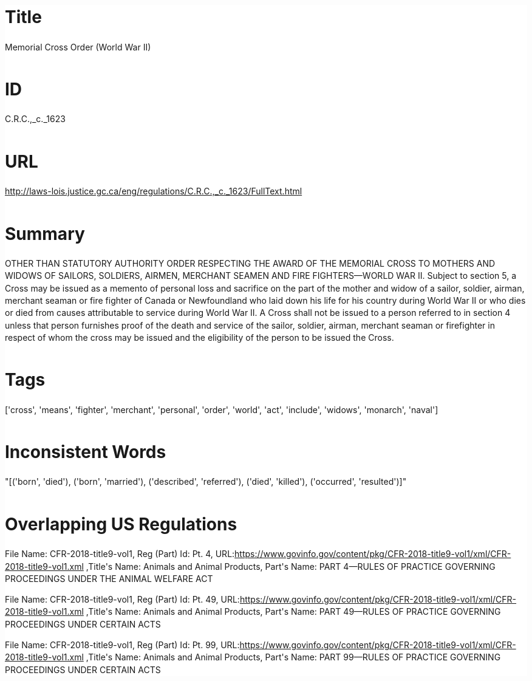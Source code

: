# Title
Memorial Cross Order (World War II)


# ID
C.R.C.,_c._1623

# URL
http://laws-lois.justice.gc.ca/eng/regulations/C.R.C.,_c._1623/FullText.html


# Summary
OTHER THAN STATUTORY AUTHORITY ORDER RESPECTING THE AWARD OF THE MEMORIAL CROSS TO MOTHERS AND WIDOWS OF SAILORS, SOLDIERS, AIRMEN, MERCHANT SEAMEN AND FIRE FIGHTERS—WORLD WAR II.
Subject to section 5, a Cross may be issued as a memento of personal loss and sacrifice on the part of the mother and widow of a sailor, soldier, airman, merchant seaman or fire fighter of Canada or Newfoundland who laid down his life for his country during World War II or who dies or died from causes attributable to service during World War II.
A Cross shall not be issued to a person referred to in section 4 unless that person furnishes proof of the death and service of the sailor, soldier, airman, merchant seaman or firefighter in respect of whom the cross may be issued and the eligibility of the person to be issued the Cross.


# Tags
['cross', 'means', 'fighter', 'merchant', 'personal', 'order', 'world', 'act', 'include', 'widows', 'monarch', 'naval']


# Inconsistent Words
"[('born', 'died'), ('born', 'married'), ('described', 'referred'), ('died', 'killed'), ('occurred', 'resulted')]"


# Overlapping US Regulations
File Name: CFR-2018-title9-vol1, Reg (Part) Id: Pt. 4, URL:https://www.govinfo.gov/content/pkg/CFR-2018-title9-vol1/xml/CFR-2018-title9-vol1.xml
,Title's Name: Animals and Animal Products, Part's Name: PART 4—RULES OF PRACTICE GOVERNING PROCEEDINGS UNDER THE ANIMAL WELFARE ACT

File Name: CFR-2018-title9-vol1, Reg (Part) Id: Pt. 49, URL:https://www.govinfo.gov/content/pkg/CFR-2018-title9-vol1/xml/CFR-2018-title9-vol1.xml
,Title's Name: Animals and Animal Products, Part's Name: PART 49—RULES OF PRACTICE GOVERNING PROCEEDINGS UNDER CERTAIN ACTS

File Name: CFR-2018-title9-vol1, Reg (Part) Id: Pt. 99, URL:https://www.govinfo.gov/content/pkg/CFR-2018-title9-vol1/xml/CFR-2018-title9-vol1.xml
,Title's Name: Animals and Animal Products, Part's Name: PART 99—RULES OF PRACTICE GOVERNING PROCEEDINGS UNDER CERTAIN ACTS
